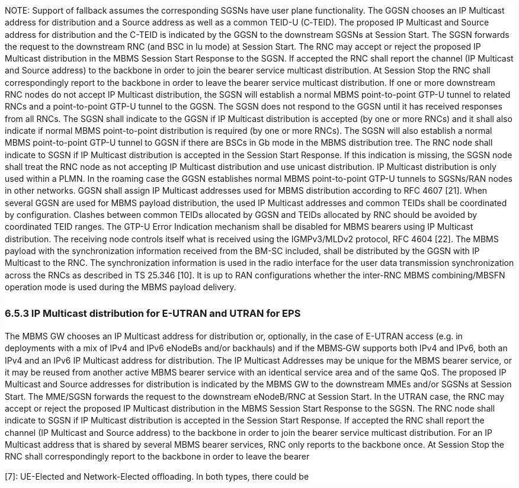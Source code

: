 NOTE: Support of fallback assumes the corresponding SGSNs have user plane
functionality.
The GGSN chooses an IP Multicast address for distribution and a Source address
as well as a common TEID-U (C‑TEID). The proposed IP Multicast and Source
address for distribution and the C-TEID is indicated by the GGSN to the
downstream SGSNs at Session Start. The SGSN forwards the request to the
downstream RNC (and BSC in Iu mode) at Session Start. The RNC may accept or
reject the proposed IP Multicast distribution in the MBMS Session Start
Response to the SGSN. If accepted the RNC shall report the channel (IP
Multicast and Source address) to the backbone in order to join the bearer
service multicast distribution. At Session Stop the RNC shall correspondingly
report to the backbone in order to leave the bearer service multicast
distribution.
If one or more downstream RNC nodes do not accept IP Multicast distribution,
the SGSN will establish a normal MBMS point-to-point GTP-U tunnel to related
RNCs and a point-to-point GTP-U tunnel to the GGSN. The SGSN does not respond
to the GGSN until it has received responses from all RNCs. The SGSN shall
indicate to the GGSN if IP Multicast distribution is accepted (by one or more
RNCs) and it shall also indicate if normal MBMS point-to-point distribution is
required (by one or more RNCs). The SGSN will also establish a normal MBMS
point-to-point GTP-U tunnel to GGSN if there are BSCs in Gb mode in the MBMS
distribution tree.
The RNC node shall indicate to SGSN if IP Multicast distribution is accepted
in the Session Start Response. If this indication is missing, the SGSN node
shall treat the RNC node as not accepting IP Multicast distribution and use
unicast distribution.
IP Multicast distribution is only used within a PLMN. In the roaming case the
GGSN establishes normal MBMS point-to-point GTP-U tunnels to SGSNs/RAN nodes
in other networks.
GGSN shall assign IP Multicast addresses used for MBMS distribution according
to RFC 4607 [21]. When several GGSN are used for MBMS payload distribution,
the used IP Multicast addresses and common TEIDs shall be coordinated by
configuration. Clashes between common TEIDs allocated by GGSN and TEIDs
allocated by RNC should be avoided by coordinated TEID ranges.
The GTP-U Error Indication mechanism shall be disabled for MBMS bearers using
IP Multicast distribution. The receiving node controls itself what is received
using the IGMPv3/MLDv2 protocol, RFC 4604 [22].
The MBMS payload with the synchronization information received from the BM-SC
included, shall be distributed by the GGSN with IP Multicast to the RNC. The
synchronization information is used in the radio interface for the user data
transmission synchronization across the RNCs as described in TS 25.346 [10].
It is up to RAN configurations whether the inter-RNC MBMS combining/MBSFN
operation mode is used during the MBMS payload delivery.
### 6.5.3 IP Multicast distribution for E-UTRAN and UTRAN for EPS
The MBMS GW chooses an IP Multicast address for distribution or, optionally,
in the case of E-UTRAN access (e.g. in deployments with a mix of IPv4 and IPv6
eNodeBs and/or backhauls) and if the MBMS‑GW supports both IPv4 and IPv6, both
an IPv4 and an IPv6 IP Multicast address for distribution. The IP Multicast
Addresses may be unique for the MBMS bearer service, or it may be reused from
another active MBMS bearer service with an identical service area and of the
same QoS. The proposed IP Multicast and Source addresses for distribution is
indicated by the MBMS GW to the downstream MMEs and/or SGSNs at Session Start.
The MME/SGSN forwards the request to the downstream eNodeB/RNC at Session
Start.
In the UTRAN case, the RNC may accept or reject the proposed IP Multicast
distribution in the MBMS Session Start Response to the SGSN. The RNC node
shall indicate to SGSN if IP Multicast distribution is accepted in the Session
Start Response. If accepted the RNC shall report the channel (IP Multicast and
Source address) to the backbone in order to join the bearer service multicast
distribution. For an IP Multicast address that is shared by several MBMS
bearer services, RNC only reports to the backbone once. At Session Stop the
RNC shall correspondingly report to the backbone in order to leave the bearer

[7]: UE-Elected and Network-Elected offloading. In both types, there could be